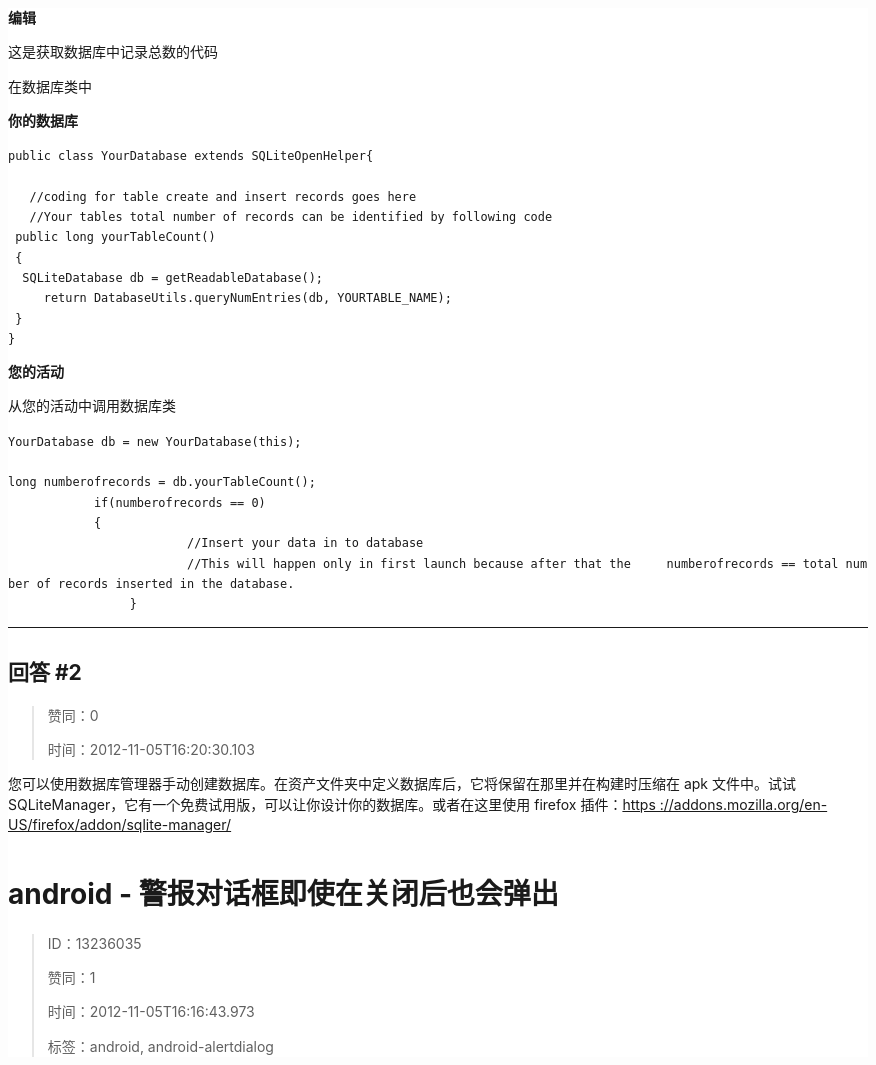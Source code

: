 **编辑**

这是获取数据库中记录总数的代码

在数据库类中

**你的数据库**

```
public class YourDatabase extends SQLiteOpenHelper{

   //coding for table create and insert records goes here
   //Your tables total number of records can be identified by following code
 public long yourTableCount()
 {
  SQLiteDatabase db = getReadableDatabase(); 
     return DatabaseUtils.queryNumEntries(db, YOURTABLE_NAME);  
 }
} 
```

**您的活动**

从您的活动中调用数据库类

```
YourDatabase db = new YourDatabase(this);

long numberofrecords = db.yourTableCount();
            if(numberofrecords == 0)
            {
                         //Insert your data in to database
                         //This will happen only in first launch because after that the     numberofrecords == total number of records inserted in the database.
                 } 
```

* * *

## 回答 #2

> 赞同：0
> 
> 时间：2012-11-05T16:20:30.103

您可以使用数据库管理器手动创建数据库。在资产文件夹中定义数据库后，它将保留在那里并在构建时压缩在 apk 文件中。试试 SQLiteManager，它有一个免费试用版，可以让你设计你的数据库。或者在这里使用 firefox 插件：[https ://addons.mozilla.org/en-US/firefox/addon/sqlite-manager/](https://addons.mozilla.org/en-US/firefox/addon/sqlite-manager/)

# android - 警报对话框即使在关闭后也会弹出

> ID：13236035
> 
> 赞同：1
> 
> 时间：2012-11-05T16:16:43.973
> 
> 标签：android, android-alertdialog
